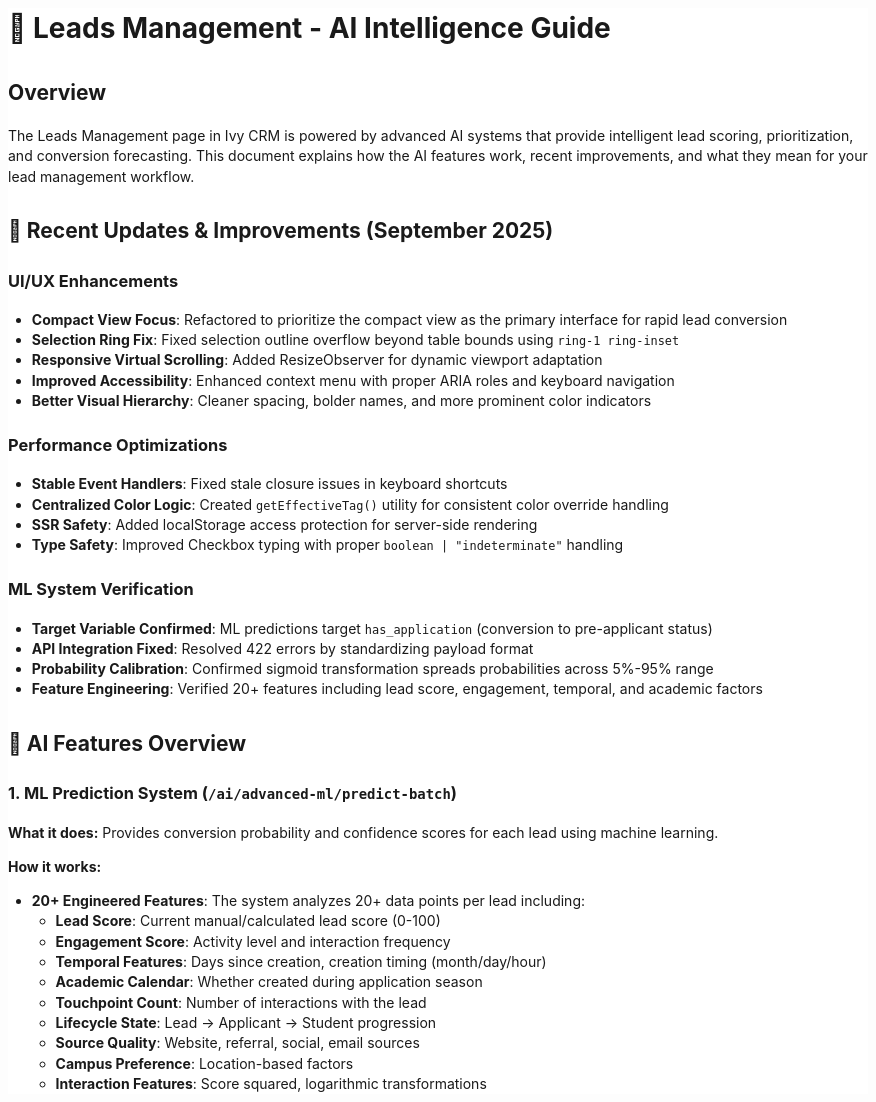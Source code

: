 # 🎯 Leads Management - AI Intelligence Guide

## Overview

The Leads Management page in Ivy CRM is powered by advanced AI systems that provide intelligent lead scoring, prioritization, and conversion forecasting. This document explains how the AI features work, recent improvements, and what they mean for your lead management workflow.

## 🚀 Recent Updates & Improvements (September 2025)

### UI/UX Enhancements
- **Compact View Focus**: Refactored to prioritize the compact view as the primary interface for rapid lead conversion
- **Selection Ring Fix**: Fixed selection outline overflow beyond table bounds using `ring-1 ring-inset`
- **Responsive Virtual Scrolling**: Added ResizeObserver for dynamic viewport adaptation
- **Improved Accessibility**: Enhanced context menu with proper ARIA roles and keyboard navigation
- **Better Visual Hierarchy**: Cleaner spacing, bolder names, and more prominent color indicators

### Performance Optimizations
- **Stable Event Handlers**: Fixed stale closure issues in keyboard shortcuts
- **Centralized Color Logic**: Created `getEffectiveTag()` utility for consistent color override handling
- **SSR Safety**: Added localStorage access protection for server-side rendering
- **Type Safety**: Improved Checkbox typing with proper `boolean | "indeterminate"` handling

### ML System Verification
- **Target Variable Confirmed**: ML predictions target `has_application` (conversion to pre-applicant status)
- **API Integration Fixed**: Resolved 422 errors by standardizing payload format
- **Probability Calibration**: Confirmed sigmoid transformation spreads probabilities across 5%-95% range
- **Feature Engineering**: Verified 20+ features including lead score, engagement, temporal, and academic factors

## 🤖 AI Features Overview

### 1. ML Prediction System (`/ai/advanced-ml/predict-batch`)

**What it does:** Provides conversion probability and confidence scores for each lead using machine learning.

**How it works:**
- **20+ Engineered Features**: The system analyzes 20+ data points per lead including:
  - **Lead Score**: Current manual/calculated lead score (0-100)
  - **Engagement Score**: Activity level and interaction frequency
  - **Temporal Features**: Days since creation, creation timing (month/day/hour)
  - **Academic Calendar**: Whether created during application season
  - **Touchpoint Count**: Number of interactions with the lead
  - **Lifecycle State**: Lead → Applicant → Student progression
  - **Source Quality**: Website, referral, social, email sources
  - **Campus Preference**: Location-based factors
  - **Interaction Features**: Score squared, logarithmic transformations
